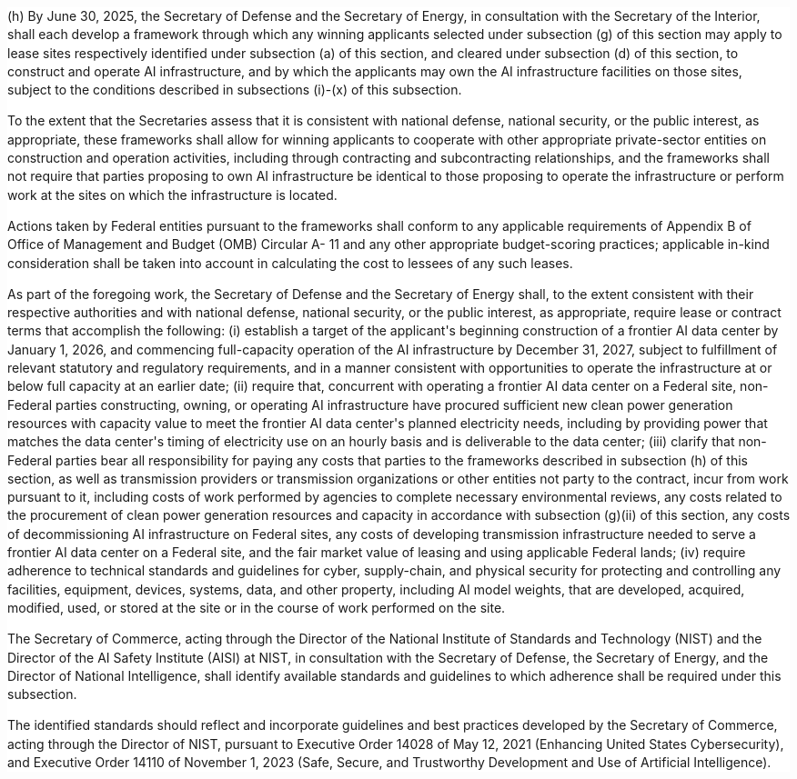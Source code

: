 (h) By June 30, 2025, the Secretary of Defense and the Secretary of Energy, in consultation with the Secretary of the Interior, shall each develop a framework through which any winning applicants selected under subsection (g) of this section may apply to lease sites respectively identified under subsection (a) of this section, and cleared under subsection (d) of this section, to construct and operate AI infrastructure, and by which the applicants may own the AI infrastructure facilities on those sites, subject to the conditions described in subsections (i)-(x) of this subsection.

To the extent that the Secretaries assess that it is consistent with national defense, national security, or the public interest, as appropriate, these frameworks shall allow for winning applicants to cooperate with other appropriate private-sector entities on construction and operation activities, including through contracting and subcontracting relationships, and the frameworks shall not require that parties proposing to own AI infrastructure be identical to those proposing to operate the infrastructure or perform work at the sites on which the infrastructure is located.

Actions taken by Federal entities pursuant to the frameworks shall conform to any applicable requirements of Appendix B of Office of Management and Budget (OMB) Circular A-
11 and any other appropriate budget-scoring practices; applicable in-kind consideration shall be taken into account in calculating the cost to lessees of any such leases.

As part of the foregoing work, the Secretary of Defense and the Secretary of Energy shall, to the extent consistent with their respective authorities and with national defense, national security, or the public interest, as appropriate, require lease or contract terms that accomplish the following: 
    (i) establish a target of the applicant's beginning construction of a frontier AI data center by January 1, 2026, and commencing full-capacity operation of the AI infrastructure by December 31, 2027, subject to fulfillment of relevant statutory and regulatory requirements, and in a manner consistent with opportunities to operate the infrastructure at or below full capacity at an earlier date;
    (ii) require that, concurrent with operating a frontier AI data center on a Federal site, non-Federal parties constructing, owning, or operating AI infrastructure have procured sufficient new clean power generation resources with capacity value to meet the frontier AI data center's planned electricity needs, including by providing power that matches the data center's timing of electricity use on an hourly basis and is deliverable to the data center;
    (iii) clarify that non-Federal parties bear all responsibility for paying any costs that parties to the frameworks described in subsection (h) of this section, as well as transmission providers or transmission organizations or other entities not party to the contract, incur from work pursuant to it, including costs of work performed by agencies to complete necessary environmental reviews, any costs related to the procurement of clean power generation resources and capacity in accordance with subsection (g)(ii) of this section, any costs of decommissioning AI infrastructure on Federal sites, any costs of developing transmission infrastructure needed to serve a frontier AI data center on a Federal site, and the fair market value of leasing and using applicable Federal lands; 
    (iv) require adherence to technical standards and guidelines for cyber, supply-chain, and physical security for protecting and controlling any facilities, equipment, devices, systems, data, and other property, including AI model weights, that are developed, acquired, modified, used, or stored at the site or in the course of work performed on the site.

The Secretary of Commerce, acting through the Director of the National Institute of Standards and Technology (NIST) and the Director of the AI Safety Institute (AISI) at NIST, in consultation with the Secretary of Defense, the Secretary of Energy, and the Director of National Intelligence, shall identify available standards and guidelines to which adherence shall be required under this subsection.

The identified standards should reflect and incorporate guidelines and best practices developed by the Secretary of Commerce, acting through the Director of NIST, pursuant to Executive Order 14028 of May 12, 2021 (Enhancing United States Cybersecurity), and Executive Order 14110 of November 1, 2023 (Safe, Secure, and Trustworthy Development and Use of Artificial Intelligence).
